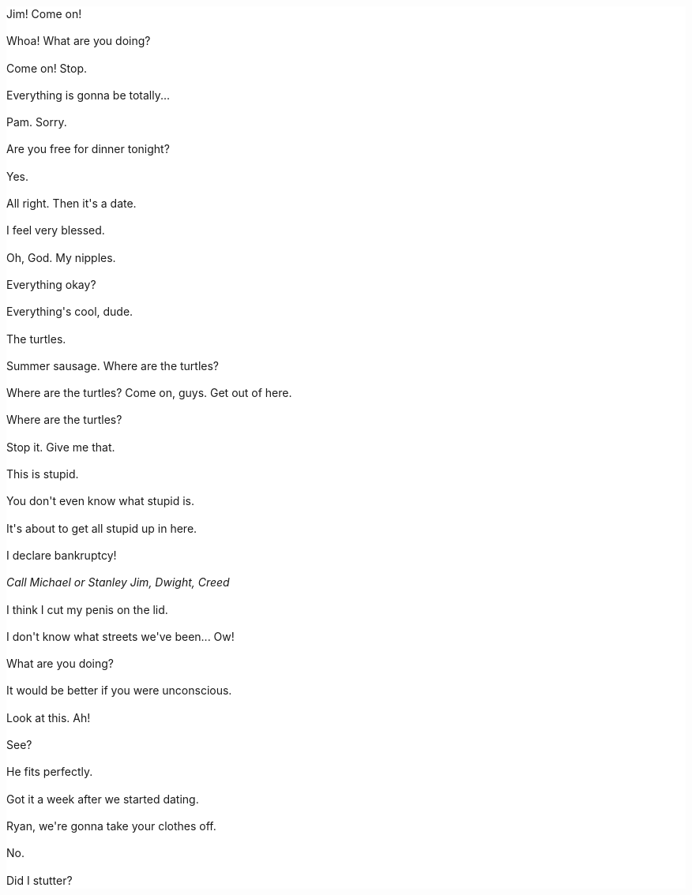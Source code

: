 Jim! Come on!  
  
Whoa! What are you doing?  
  
Come on! Stop.  
  
Everything is gonna be totally...  
  
Pam. Sorry.  
  
Are you free for dinner tonight?  
  
Yes.  
  
All right. Then it's a date.  
  
I feel very blessed.  
  
Oh, God. My nipples.  
  
Everything okay?  
  
Everything's cool, dude.  
  
The turtles.  
  
Summer sausage. Where are the turtles?  
  
Where are the turtles? Come on, guys. Get out of here.  
  
Where are the turtles?  
  
Stop it. Give me that.  
  
This is stupid.  
  
You don't even know what stupid is.  
  
It's about to get all stupid up in here.  
  
I declare bankruptcy!  
  
_Call Michael or Stanley Jim, Dwight, Creed_  
  
I think I cut my penis on the lid.  
  
I don't know what streets we've been... Ow!  
  
What are you doing?  
  
It would be better if you were unconscious.  
  
Look at this. Ah!  
  
See?  
  
He fits perfectly.  
  
Got it a week after we started dating.  
  
Ryan, we're gonna take your clothes off.  
  
No.  
  
Did I stutter?  
  